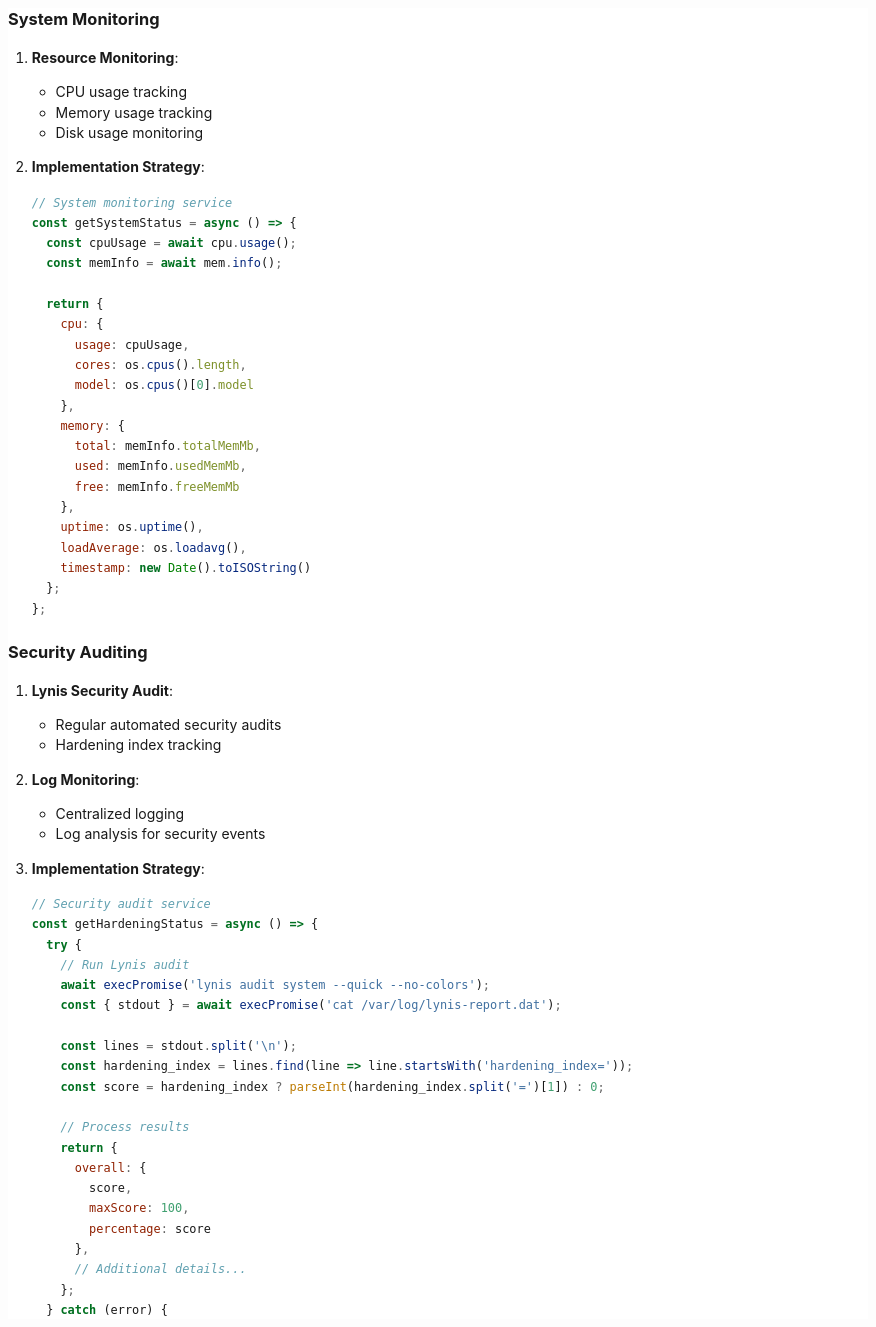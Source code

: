 ### System Monitoring

1. **Resource Monitoring**:
   - CPU usage tracking
   - Memory usage tracking
   - Disk usage monitoring

2. **Implementation Strategy**:
   ```javascript
   // System monitoring service
   const getSystemStatus = async () => {
     const cpuUsage = await cpu.usage();
     const memInfo = await mem.info();
     
     return {
       cpu: {
         usage: cpuUsage,
         cores: os.cpus().length,
         model: os.cpus()[0].model
       },
       memory: {
         total: memInfo.totalMemMb,
         used: memInfo.usedMemMb,
         free: memInfo.freeMemMb
       },
       uptime: os.uptime(),
       loadAverage: os.loadavg(),
       timestamp: new Date().toISOString()
     };
   };
   ```

### Security Auditing

1. **Lynis Security Audit**:
   - Regular automated security audits
   - Hardening index tracking

2. **Log Monitoring**:
   - Centralized logging
   - Log analysis for security events

3. **Implementation Strategy**:
   ```javascript
   // Security audit service
   const getHardeningStatus = async () => {
     try {
       // Run Lynis audit
       await execPromise('lynis audit system --quick --no-colors');
       const { stdout } = await execPromise('cat /var/log/lynis-report.dat');
       
       const lines = stdout.split('\n');
       const hardening_index = lines.find(line => line.startsWith('hardening_index='));
       const score = hardening_index ? parseInt(hardening_index.split('=')[1]) : 0;
       
       // Process results
       return {
         overall: {
           score,
           maxScore: 100,
           percentage: score
         },
         // Additional details...
       };
     } catch (error) {
   ```